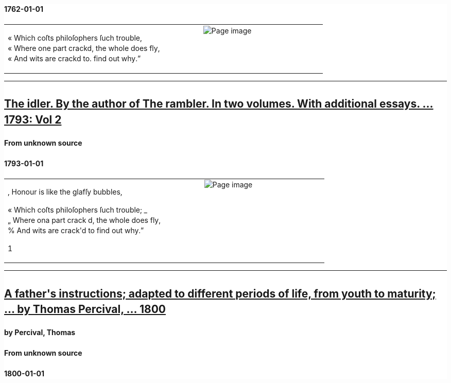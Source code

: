 #### 1762-01-01

<table style="width: 100%;"><tr><td style="width: 50%">

  
« Which coſts philoſophers ſuch trouble,  
« Where one part crackd, the whole does fly,  
« And wits are crackd to. find out why.”
</td><td style="width: 50%; max-height: 75%; margin: auto; display: block;">
<img alt="Page image" src="https://iiif.archive.org/image/iiif/2/bim_eighteenth-century_the-idler-in-two-volume_1762_2%2Fbim_eighteenth-century_the-idler-in-two-volume_1762_2_jp2.zip%2Fbim_eighteenth-century_the-idler-in-two-volume_1762_2_jp2%2Fbim_eighteenth-century_the-idler-in-two-volume_1762_2_0024.jp2/pct:16.075896580483736,26.14700374531835,62.07256046705588,5.571161048689139/!600,600/0/default.jpg"/>
</td>
</tr></table>

---

## [The idler. By the author of The rambler. In two volumes. With additional essays. ...  1793: Vol 2](https://archive.org/details/bim_eighteenth-century_the-idler-by-the-author_1793_2/page/n26/mode/1up?view=theater)

#### From unknown source

#### 1793-01-01

<table style="width: 100%;"><tr><td style="width: 50%">

  
  
, Honour is like the glafſy bubbles,  
  
« Which coſts philoſophers ſuch trouble; _  
„ Where ona part crack d, the whole does fly,  
% And wits are crack&#x27;d to find out why.”  
  
1  

</td><td style="width: 50%; max-height: 75%; margin: auto; display: block;">
<img alt="Page image" src="https://iiif.archive.org/image/iiif/2/bim_eighteenth-century_the-idler-by-the-author_1793_2%2Fbim_eighteenth-century_the-idler-by-the-author_1793_2_jp2.zip%2Fbim_eighteenth-century_the-idler-by-the-author_1793_2_jp2%2Fbim_eighteenth-century_the-idler-by-the-author_1793_2_0026.jp2/pct:11.450740653656243,80.93463302752293,67.78744415706561,8.529243119266056/!600,600/0/default.jpg"/>
</td>
</tr></table>

---

## [A father's instructions; adapted to different periods of life, from youth to maturity; ... by Thomas Percival, ...  1800](https://archive.org/details/bim_eighteenth-century_a-fathers-instructions_percival-thomas_1800/page/n144/mode/1up?view=theater)

#### by Percival, Thomas

#### From unknown source

#### 1800-01-01
